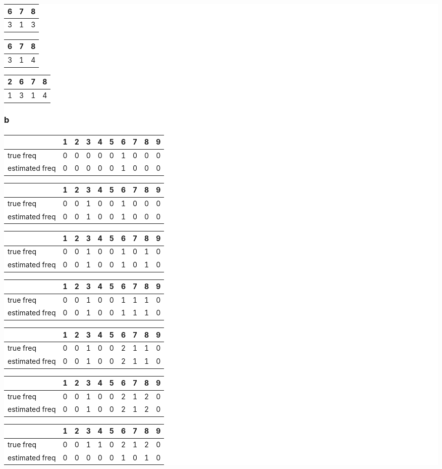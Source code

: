 | 6    | 7    | 8    |
| ---- | ---- | ---- |
| 3    | 1    | 3    |

| 6    | 7    | 8    |
| ---- | ---- | ---- |
| 3    | 1    | 4    |

| 2    | 6    | 7    | 8    |
| ---- | ---- | ---- | ---- |
| 1    | 3    | 1    | 4    |

### b

|                | 1    | 2    | 3    | 4    | 5    | 6    | 7    | 8    | 9    |
| -------------- | ---- | ---- | ---- | ---- | ---- | ---- | ---- | ---- | ---- |
| true freq      | 0    | 0    | 0    | 0    | 0    | 1    | 0    | 0    | 0    |
| estimated freq | 0    | 0    | 0    | 0    | 0    | 1    | 0    | 0    | 0    |

|                | 1    | 2    | 3    | 4    | 5    | 6    | 7    | 8    | 9    |
| -------------- | ---- | ---- | ---- | ---- | ---- | ---- | ---- | ---- | ---- |
| true freq      | 0    | 0    | 1    | 0    | 0    | 1    | 0    | 0    | 0    |
| estimated freq | 0    | 0    | 1    | 0    | 0    | 1    | 0    | 0    | 0    |

|                | 1    | 2    | 3    | 4    | 5    | 6    | 7    | 8    | 9    |
| -------------- | ---- | ---- | ---- | ---- | ---- | ---- | ---- | ---- | ---- |
| true freq      | 0    | 0    | 1    | 0    | 0    | 1    | 0    | 1    | 0    |
| estimated freq | 0    | 0    | 1    | 0    | 0    | 1    | 0    | 1    | 0    |

|                | 1    | 2    | 3    | 4    | 5    | 6    | 7    | 8    | 9    |
| -------------- | ---- | ---- | ---- | ---- | ---- | ---- | ---- | ---- | ---- |
| true freq      | 0    | 0    | 1    | 0    | 0    | 1    | 1    | 1    | 0    |
| estimated freq | 0    | 0    | 1    | 0    | 0    | 1    | 1    | 1    | 0    |

|                | 1    | 2    | 3    | 4    | 5    | 6    | 7    | 8    | 9    |
| -------------- | ---- | ---- | ---- | ---- | ---- | ---- | ---- | ---- | ---- |
| true freq      | 0    | 0    | 1    | 0    | 0    | 2    | 1    | 1    | 0    |
| estimated freq | 0    | 0    | 1    | 0    | 0    | 2    | 1    | 1    | 0    |

|                | 1    | 2    | 3    | 4    | 5    | 6    | 7    | 8    | 9    |
| -------------- | ---- | ---- | ---- | ---- | ---- | ---- | ---- | ---- | ---- |
| true freq      | 0    | 0    | 1    | 0    | 0    | 2    | 1    | 2    | 0    |
| estimated freq | 0    | 0    | 1    | 0    | 0    | 2    | 1    | 2    | 0    |

|                | 1    | 2    | 3    | 4    | 5    | 6    | 7    | 8    | 9    |
| -------------- | ---- | ---- | ---- | ---- | ---- | ---- | ---- | ---- | ---- |
| true freq      | 0    | 0    | 1    | 1    | 0    | 2    | 1    | 2    | 0    |
| estimated freq | 0    | 0    | 0    | 0    | 0    | 1    | 0    | 1    | 0    |
